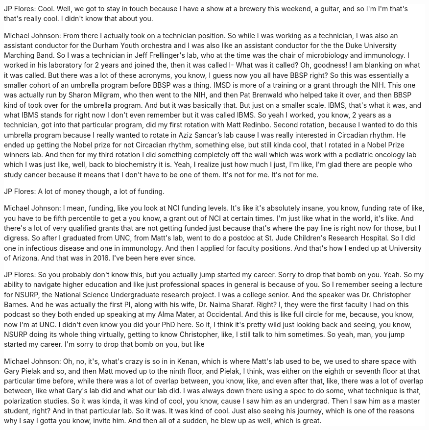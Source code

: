 JP Flores: Cool. Well, we got to stay in touch because I have a show at a brewery this weekend, a guitar, and so I'm I'm that's that's really cool. I didn't know that about you.

Michael Johnson: From there I actually took on a technician position. So while I was working as a technician, I was also an assistant conductor for the Durham Youth orchestra and I was also like an assistant conductor for the the Duke University Marching Band. So I was a technician in Jeff Frellinger's lab, who at the time was the chair of microbiology and immunology. I worked in his laboratory for 2 years and joined the, then it was called I- What was it called? Oh, goodness! I am blanking on what it was called. But there was a lot of these acronyms, you know, I guess now you all have BBSP right? So this was essentially a smaller cohort of an umbrella program before BBSP was a thing. IMSD is more of a training or a grant through the NIH. This one was actually run by Sharon Milgram, who then went to the NIH, and then Pat Brenwald who helped take it over, and then BBSP kind of took over for the umbrella program. And but it was basically that. But just on a smaller scale. IBMS, that's what it was, and what IBMS stands for right now I don't even remember but it was called IBMS. So yeah I worked, you know, 2 years as a technician, got into that particular program, did my first rotation with Matt Redinbo. Second rotation, because I wanted to do this umbrella program because I really wanted to rotate in Aziz Sancar’s lab cause I was really interested in Circadian rhythm. He ended up getting the Nobel prize for not Circadian rhythm, something else, but still kinda cool, that I rotated in a Nobel Prize winners lab. And then for my third rotation I did something completely off the wall which was work with a pediatric oncology lab which I was just like, well, back to biochemistry it is. Yeah, I realize just how much I just, I'm like, I'm glad there are people who study cancer because it means that I don't have to be one of them. It's not for me. It's not for me.

JP Flores: A lot of money though, a lot of funding.

Michael Johnson: I mean, funding, like you look at NCI funding levels. It's like it's absolutely insane, you know, funding rate of like, you have to be fifth percentile to get a you know, a grant out of NCI at certain times. I'm just like what in the world, it's like. And there's a lot of very qualified grants that are not getting funded just because that's where the pay line is right now for those, but I digress. So after I graduated from UNC, from Matt's lab, went to do a postdoc at St. Jude Children's Research Hospital. So I did one in infectious disease and one in immunology. And then I applied for faculty positions. And that's how I ended up at University of Arizona. And that was in 2016. I've been here ever since.

JP Flores: So you probably don't know this, but you actually jump started my career. Sorry to drop that bomb on you. Yeah. So my ability to navigate higher education and like just professional spaces in general is because of you. So I remember seeing a lecture for NSURP, the National Science Undergraduate research project. I was a college senior. And the speaker was Dr. Christopher Barnes. And he was actually the first PI, along with his wife, Dr. Naima Sharaf. Right? I, they were the first faculty I had on this podcast so they both ended up speaking at my Alma Mater, at Occidental. And this is like full circle for me, because, you know, now I'm at UNC. I didn't even know you did your PhD here. So it, I think it's pretty wild just looking back and seeing, you know, NSURP doing its whole thing virtually, getting to know Christopher, like, I still talk to him sometimes. So yeah, man, you jump started my career. I'm sorry to drop that bomb on you, but like 

Michael Johnson: Oh, no, it's, what's crazy is so in in Kenan, which is where Matt's lab used to be, we used to share space with Gary Pielak and so, and then Matt moved up to the ninth floor, and Pielak, I think, was either on the eighth or seventh floor at that particular time before, while there was a lot of overlap between, you know, like, and even after that, like, there was a lot of overlap between, like what Gary's lab did and what our lab did. I was always down there using a spec to do some, what technique is that, polarization studies. So it was kinda, it was kind of cool, you know, cause I saw him as an undergrad. Then I saw him as a master student, right? And in that particular lab. So it was. It was kind of cool. Just also seeing his journey, which is one of the reasons why I say I gotta you know, invite him. And then all of a sudden, he blew up as well, which is great. 
